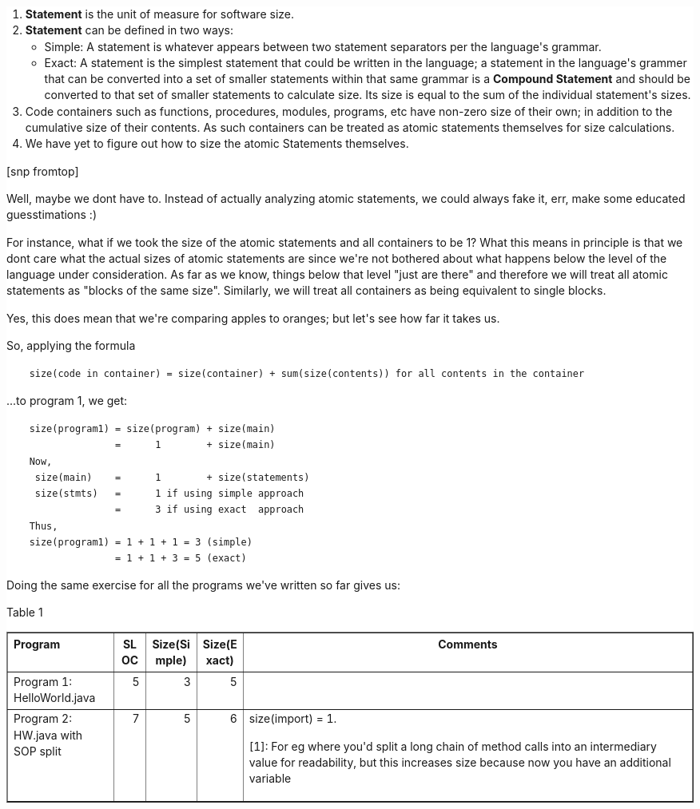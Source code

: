 1. __Statement__ is the unit of measure for software size.
2. __Statement__ can be defined in two ways:
	* Simple: A statement is whatever appears between two statement separators per the language's grammar.
	* Exact: A statement is the simplest statement that could be written in the language; a statement in the language's grammer that can be converted into a set of smaller statements within that same grammar is a __Compound Statement__ and should be converted to that set of smaller statements to calculate size. Its size is equal to the sum of the individual statement's sizes.
3. Code containers such as functions, procedures, modules, programs, etc have non-zero size of their own; in addition to the cumulative size of their contents. As such containers can be treated as atomic statements themselves for size calculations.
4. We have yet to figure out how to size the atomic Statements themselves.

[snp fromtop]

Well, maybe we dont have to. Instead of actually analyzing atomic statements, we could always fake it, err, make some educated guesstimations :)

For instance, what if we took the size of the atomic statements and all containers to be 1? What this means in principle is that we dont care what the actual sizes of atomic statements are since we're not bothered about what happens below the level of the language under consideration. As far as we know, things below that level "just are there" and therefore we will treat all atomic statements as "blocks of the same size". Similarly, we will treat all containers as being equivalent to single blocks.

Yes, this does mean that we're comparing apples to oranges; but let's see how far it takes us.

So, applying the formula

		size(code in container) = size(container) + sum(size(contents)) for all contents in the container

...to program 1, we get:

		size(program1) = size(program) + size(main)
		               =      1        + size(main)
		Now,
		 size(main)    =      1        + size(statements)
		 size(stmts)   =      1 if using simple approach
		               =      3 if using exact  approach
		Thus,
		size(program1) = 1 + 1 + 1 = 3 (simple)
		               = 1 + 1 + 3 = 5 (exact)

Doing the same exercise for all the programs we've written so far gives us:

Table 1
<table cellpadding="1" border="1">
<tr align="middle" valign="top">
	<th align="left"> Program </th>
	<th> SLOC </th>
	<th> Size(Simple) </th>
	<th> Size(Exact) </th>
	<th> Comments </th>
</tr>
<tr align="right" valign="top">
	<td align="left"> Program 1: HelloWorld.java </td>
	<td> 5 </td>
	<td> 3 </td>
	<td> 5 </td>
	<td align="left"></td>
</tr>
<tr align="right" valign="top">
	<td align="left"> Program 2: HW.java with SOP split </td>
	<td> 7 </td>
	<td> 5 </td>
	<td> 6 </td>
	<td align="left"> 
		size(import) = 1. <br/>

[sloc]: http://tbd/
[fp]: http://tbd/
[cocomo]: http://tbd/
[s101]: http://tbd/
[hals]: http://tbd/
[ccity]: http://tbd/
[scg]: http://tbd/
[akay1]: http://tbd/
[ssi]: http://en.wikipedia.org/wiki/Structured_programming#Low-level_structure_programming
[spt]: http://en.wikipedia.org/wiki/Structured_program_theorem
[vNMArch]: http://en.wikipedia.org/wiki/Von_Neumann_architecture
[GUTSE]: http://tbd/
[GUTSE]: http://tbd/
[1]: For eg where you'd split a long chain of method calls into an intermediary value for readability, but this increases size because now you have an additional variable